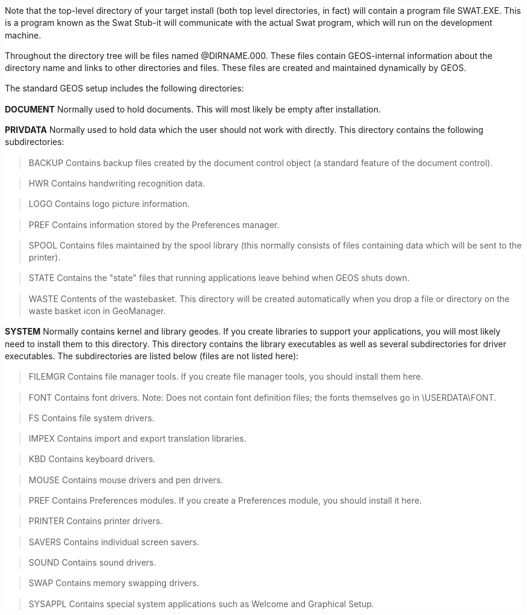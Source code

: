 Note that the top-level directory of your target install (both top level directories, in fact) will contain a program file SWAT.EXE. This is a program known as the Swat Stub-it will communicate with the actual Swat program, which will run on the development machine.

Throughout the directory tree will be files named @DIRNAME.000. These files contain GEOS-internal information about the directory name and links to other directories and files. These files are created and maintained dynamically by GEOS.

The standard GEOS setup includes the following directories:

**DOCUMENT** Normally used to hold documents. This will most likely be empty after installation.

**PRIVDATA** Normally used to hold data which the user should not work with directly. This directory contains the following subdirectories:

>BACKUP	Contains backup files created by the document control object (a standard feature of the document control).

>HWR	Contains handwriting recognition data.

>LOGO 	Contains logo picture information.

>PREF 	Contains information stored by the Preferences manager.

>SPOOL	Contains files maintained by the spool library (this normally consists of files containing data which will be sent to the printer).

>STATE	Contains the "state" files that running applications leave behind when GEOS shuts down.

>WASTE 	Contents of the wastebasket. This directory will be created automatically when you drop a file or directory on the waste basket icon in GeoManager.

**SYSTEM**	Normally contains kernel and library geodes. If you create libraries to support your applications, you will most likely need to install them to this directory. This directory contains the library executables as well as several subdirectories for driver executables. The subdirectories are listed below (files are not listed here):

>FILEMGR	Contains file manager tools. If you create file manager tools, you should install them here.

>FONT	Contains font drivers. Note: Does not contain font definition files; the fonts themselves go in \USERDATA\FONT.

>FS	Contains file system drivers.

>IMPEX	Contains import and export translation libraries.

>KBD	Contains keyboard drivers.

>MOUSE	Contains mouse drivers and pen drivers.

>PREF	Contains Preferences modules. If you create a Preferences module, you should install it here.

>PRINTER	Contains printer drivers.

>SAVERS	Contains individual screen savers.

>SOUND	Contains sound drivers.

>SWAP	Contains memory swapping drivers.

>SYSAPPL 	Contains special system applications such as Welcome and Graphical Setup.
